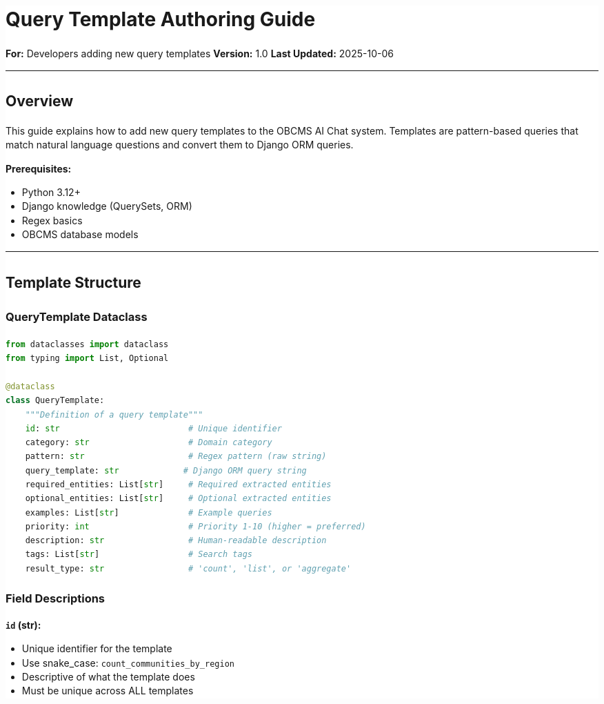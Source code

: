 # Query Template Authoring Guide

**For:** Developers adding new query templates
**Version:** 1.0
**Last Updated:** 2025-10-06

---

## Overview

This guide explains how to add new query templates to the OBCMS AI Chat system. Templates are pattern-based queries that match natural language questions and convert them to Django ORM queries.

**Prerequisites:**
- Python 3.12+
- Django knowledge (QuerySets, ORM)
- Regex basics
- OBCMS database models

---

## Template Structure

### QueryTemplate Dataclass

```python
from dataclasses import dataclass
from typing import List, Optional

@dataclass
class QueryTemplate:
    """Definition of a query template"""
    id: str                          # Unique identifier
    category: str                    # Domain category
    pattern: str                     # Regex pattern (raw string)
    query_template: str             # Django ORM query string
    required_entities: List[str]     # Required extracted entities
    optional_entities: List[str]     # Optional extracted entities
    examples: List[str]              # Example queries
    priority: int                    # Priority 1-10 (higher = preferred)
    description: str                 # Human-readable description
    tags: List[str]                  # Search tags
    result_type: str                 # 'count', 'list', or 'aggregate'
```

### Field Descriptions

**`id` (str):**
- Unique identifier for the template
- Use snake_case: `count_communities_by_region`
- Descriptive of what the template does
- Must be unique across ALL templates
